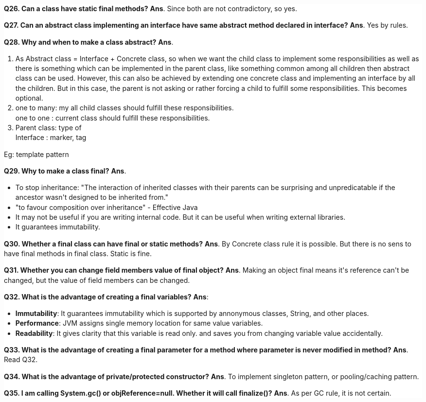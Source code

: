 **Q26. Can a class have static final methods?**
**Ans**. Since both are not contradictory, so yes.

**Q27. Can an abstract class implementing an interface have same abstract method declared in interface?**
**Ans**. Yes by rules.

**Q28. Why and when to make a class abstract?**
**Ans**.

1. As Abstract class = Interface + Concrete class, so when we want the child class to implement some responsibilities as well as there is something which can be implemented in the parent class, like something common among all children then abstract class can be used. However, this can also be achieved by extending one concrete class and implementing an interface by all the children. But in this case, the parent is not asking or rather forcing a child to fulfill some responsibilities. This becomes optional.
2. one to many: my all child classes should fulfill these responsibilities. <br/>one to one : current class should fulfill these responsibilities.
3. Parent class: type of <br/>Interface : marker, tag

Eg: template pattern

**Q29. Why to make a class final?**
**Ans**. 
* To stop inheritance: "The interaction of inherited classes with their parents can be surprising and unpredicatable if the ancestor wasn't designed to be inherited from."
* "to favour composition over inheritance" - Effective Java
* It may not be useful if you are writing internal code. But it can be useful when writing external libraries.
* It guarantees immutability.


**Q30. Whether a final class can have final or static methods?**
**Ans**. By Concrete class rule it is possible. But there is no sens to have final methods in final class. Static is fine.

**Q31. Whether you can change field members value of final object?**
**Ans**. Making an object final means it's reference can't be changed, but the value of field members can be changed.

**Q32. What is the advantage of creating a final variables?**
**Ans**:
* **Immutability**: It guarantees immutability which is supported by annonymous classes, String, and other places.
* **Performance**: JVM assigns single memory location for same value variables.
* **Readability**: It gives clarity that this variable is read only. and saves you from changing variable value accidentally.

**Q33. What is the advantage of creating a final parameter for a method where parameter is never modified in method?**
**Ans**. Read Q32.

**Q34. What is the advantage of private/protected constructor?**
**Ans**. To implement singleton pattern, or pooling/caching pattern.

**Q35. I am calling System.gc() or objReference=null. Whether it will call finalize()?**
**Ans**. As per GC rule, it is not certain.
